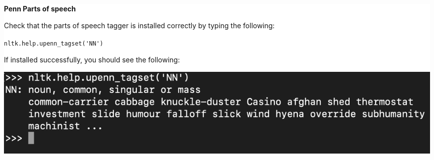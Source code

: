**Penn Parts of speech**

Check that the parts of speech tagger is installed correctly by typing the following:

```pycon
nltk.help.upenn_tagset('NN')
```

If installed successfully, you should see the following:

![image of nltk Part of Speech tagger installed into command line](/images/guides/nltk_mac_9.png)
